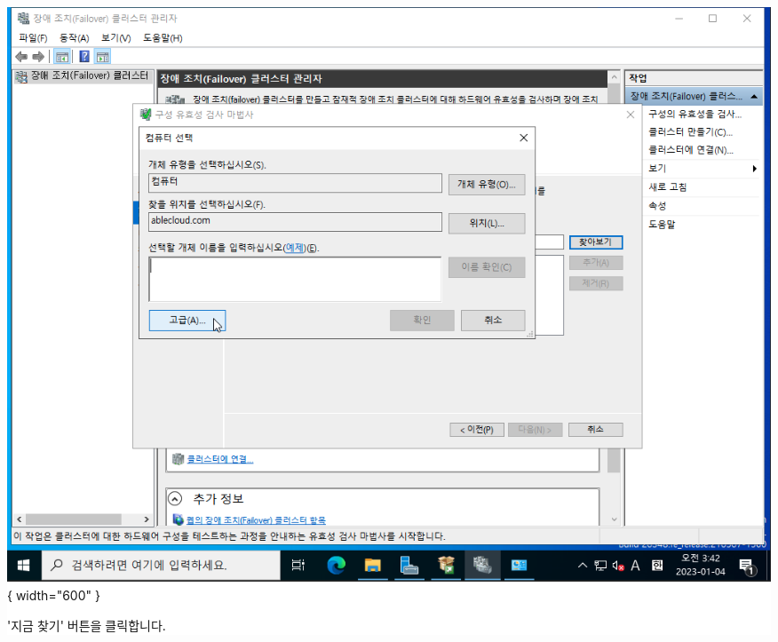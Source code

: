 ![3tier-windows-db-108](../../../assets/images/3tier-windows/3tier-windows-db-108.png){ width="600" }
</center>

'지금 찾기' 버튼을 클릭합니다.

<center>